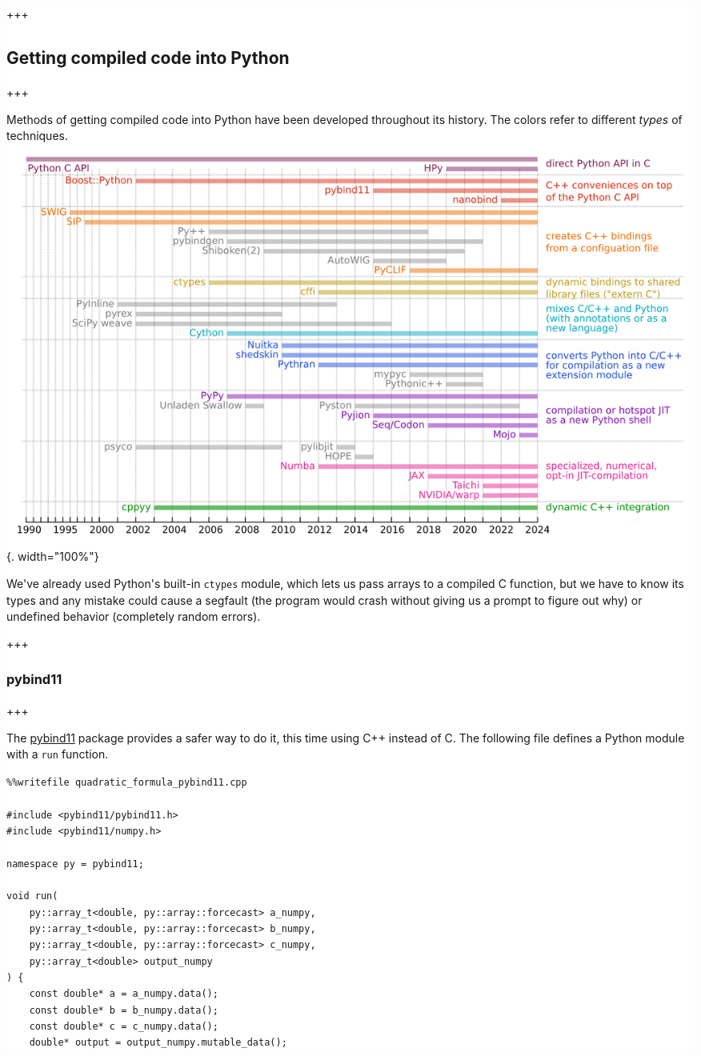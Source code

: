 +++

## Getting compiled code into Python

+++

Methods of getting compiled code into Python have been developed throughout its history. The colors refer to different _types_ of techniques.

![](img/history-of-bindings-2.svg){. width="100%"}

We've already used Python's built-in `ctypes` module, which lets us pass arrays to a compiled C function, but we have to know its types and any mistake could cause a segfault (the program would crash without giving us a prompt to figure out why) or undefined behavior (completely random errors).

+++

### pybind11

+++

The [pybind11](https://pybind11.readthedocs.io/) package provides a safer way to do it, this time using C++ instead of C. The following file defines a Python module with a `run` function.

```{code-cell} ipython3
%%writefile quadratic_formula_pybind11.cpp

#include <pybind11/pybind11.h>
#include <pybind11/numpy.h>

namespace py = pybind11;

void run(
    py::array_t<double, py::array::forcecast> a_numpy,
    py::array_t<double, py::array::forcecast> b_numpy,
    py::array_t<double, py::array::forcecast> c_numpy,
    py::array_t<double> output_numpy
) {
    const double* a = a_numpy.data();
    const double* b = b_numpy.data();
    const double* c = c_numpy.data();
    double* output = output_numpy.mutable_data();
```